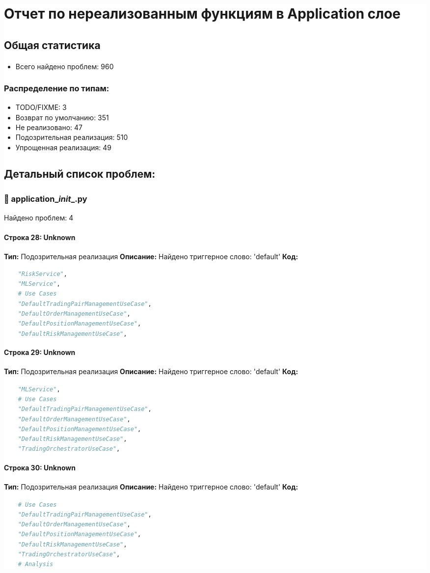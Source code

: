 # Отчет по нереализованным функциям в Application слое
## Общая статистика
- Всего найдено проблем: 960
### Распределение по типам:
- TODO/FIXME: 3
- Возврат по умолчанию: 351
- Не реализовано: 47
- Подозрительная реализация: 510
- Упрощенная реализация: 49

## Детальный список проблем:

### 📁 application\__init__.py
Найдено проблем: 4

#### Строка 28: Unknown
**Тип:** Подозрительная реализация
**Описание:** Найдено триггерное слово: 'default'
**Код:**
```python
    "RiskService",
    "MLService",
    # Use Cases
    "DefaultTradingPairManagementUseCase",
    "DefaultOrderManagementUseCase",
    "DefaultPositionManagementUseCase",
    "DefaultRiskManagementUseCase",
```

#### Строка 29: Unknown
**Тип:** Подозрительная реализация
**Описание:** Найдено триггерное слово: 'default'
**Код:**
```python
    "MLService",
    # Use Cases
    "DefaultTradingPairManagementUseCase",
    "DefaultOrderManagementUseCase",
    "DefaultPositionManagementUseCase",
    "DefaultRiskManagementUseCase",
    "TradingOrchestratorUseCase",
```

#### Строка 30: Unknown
**Тип:** Подозрительная реализация
**Описание:** Найдено триггерное слово: 'default'
**Код:**
```python
    # Use Cases
    "DefaultTradingPairManagementUseCase",
    "DefaultOrderManagementUseCase",
    "DefaultPositionManagementUseCase",
    "DefaultRiskManagementUseCase",
    "TradingOrchestratorUseCase",
    # Analysis
```
